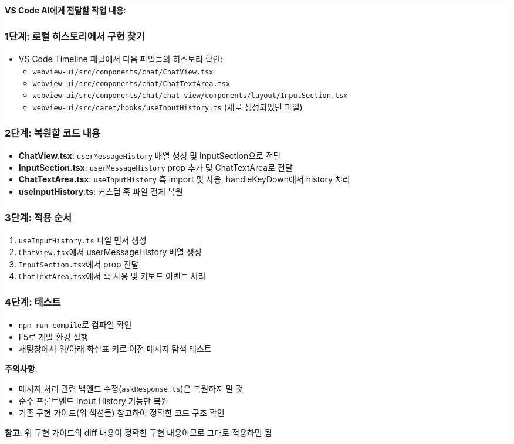 **VS Code AI에게 전달할 작업 내용**:

### 1단계: 로컬 히스토리에서 구현 찾기
- VS Code Timeline 패널에서 다음 파일들의 히스토리 확인:
  - `webview-ui/src/components/chat/ChatView.tsx`
  - `webview-ui/src/components/chat/ChatTextArea.tsx`
  - `webview-ui/src/components/chat/chat-view/components/layout/InputSection.tsx`
  - `webview-ui/src/caret/hooks/useInputHistory.ts` (새로 생성되었던 파일)

### 2단계: 복원할 코드 내용
- **ChatView.tsx**: `userMessageHistory` 배열 생성 및 InputSection으로 전달
- **InputSection.tsx**: `userMessageHistory` prop 추가 및 ChatTextArea로 전달
- **ChatTextArea.tsx**: `useInputHistory` 훅 import 및 사용, handleKeyDown에서 history 처리
- **useInputHistory.ts**: 커스텀 훅 파일 전체 복원

### 3단계: 적용 순서
1. `useInputHistory.ts` 파일 먼저 생성
2. `ChatView.tsx`에서 userMessageHistory 배열 생성
3. `InputSection.tsx`에서 prop 전달
4. `ChatTextArea.tsx`에서 훅 사용 및 키보드 이벤트 처리

### 4단계: 테스트
- `npm run compile`로 컴파일 확인
- F5로 개발 환경 실행
- 채팅창에서 위/아래 화살표 키로 이전 메시지 탐색 테스트

**주의사항**:
- 메시지 처리 관련 백엔드 수정(`askResponse.ts`)은 복원하지 말 것
- 순수 프론트엔드 Input History 기능만 복원
- 기존 구현 가이드(위 섹션들) 참고하여 정확한 코드 구조 확인

**참고**: 위 구현 가이드의 diff 내용이 정확한 구현 내용이므로 그대로 적용하면 됨

